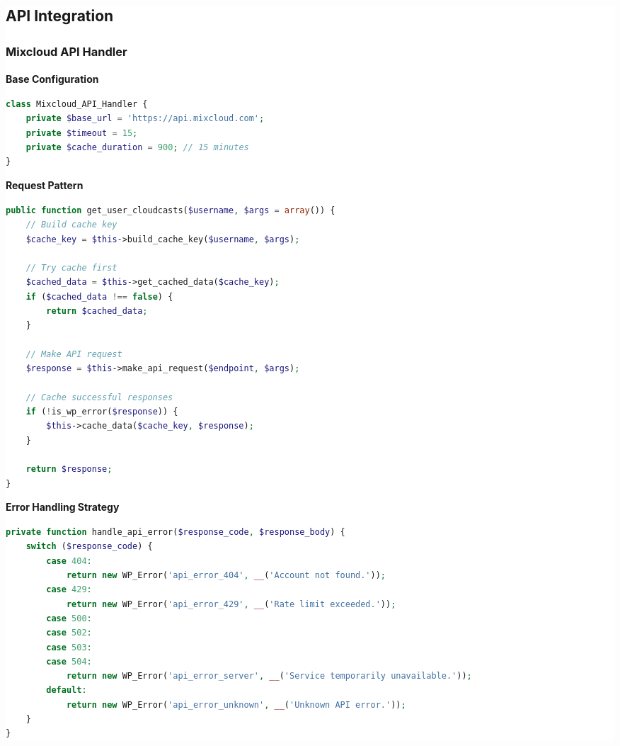 ## API Integration

### Mixcloud API Handler

**Base Configuration**
```php
class Mixcloud_API_Handler {
    private $base_url = 'https://api.mixcloud.com';
    private $timeout = 15;
    private $cache_duration = 900; // 15 minutes
}
```

**Request Pattern**
```php
public function get_user_cloudcasts($username, $args = array()) {
    // Build cache key
    $cache_key = $this->build_cache_key($username, $args);
    
    // Try cache first
    $cached_data = $this->get_cached_data($cache_key);
    if ($cached_data !== false) {
        return $cached_data;
    }
    
    // Make API request
    $response = $this->make_api_request($endpoint, $args);
    
    // Cache successful responses
    if (!is_wp_error($response)) {
        $this->cache_data($cache_key, $response);
    }
    
    return $response;
}
```

**Error Handling Strategy**
```php
private function handle_api_error($response_code, $response_body) {
    switch ($response_code) {
        case 404:
            return new WP_Error('api_error_404', __('Account not found.'));
        case 429:
            return new WP_Error('api_error_429', __('Rate limit exceeded.'));
        case 500:
        case 502:
        case 503:
        case 504:
            return new WP_Error('api_error_server', __('Service temporarily unavailable.'));
        default:
            return new WP_Error('api_error_unknown', __('Unknown API error.'));
    }
}
```
